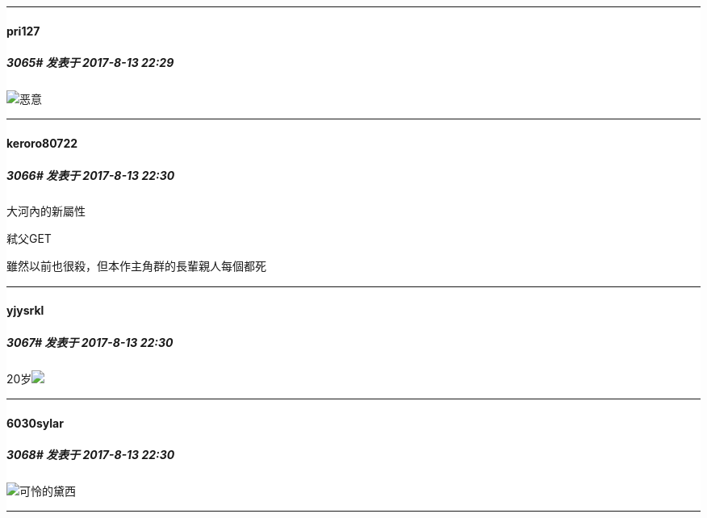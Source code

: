 -----

####  pri127  
##### 3065#       发表于 2017-8-13 22:29



<img src="https://static.saraba1st.com/image/smiley/face2017/001.png" referrerpolicy="no-referrer">恶意







-----

####  keroro80722  
##### 3066#       发表于 2017-8-13 22:30




大河內的新屬性

弒父GET

雖然以前也很殺，但本作主角群的長輩親人每個都死







-----

####  yjysrkl  
##### 3067#       发表于 2017-8-13 22:30




20岁<img src="https://static.saraba1st.com/image/smiley/face2017/138.png" referrerpolicy="no-referrer">







-----

####  6030sylar  
##### 3068#       发表于 2017-8-13 22:30



<img src="https://static.saraba1st.com/image/smiley/face2017/139.png" referrerpolicy="no-referrer">可怜的黛西







-----
